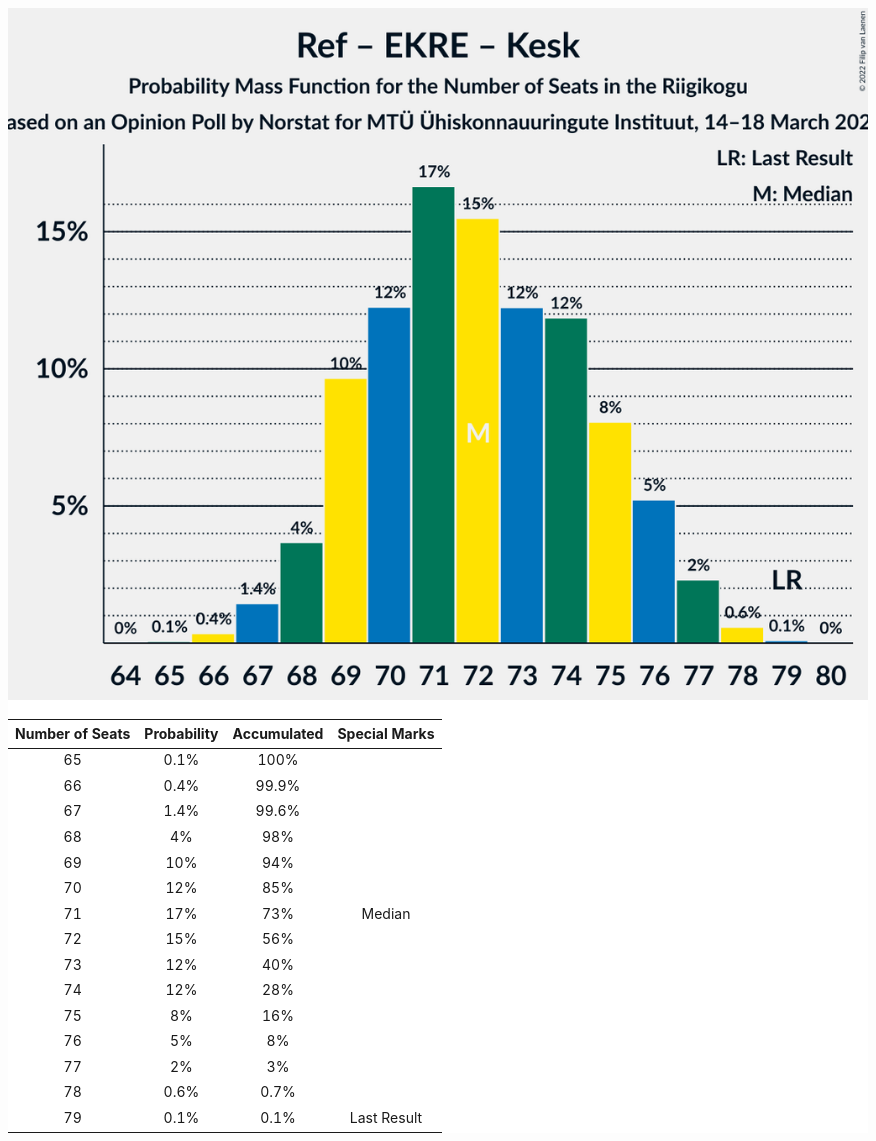![Graph with seats probability mass function not yet produced](2022-03-18-Norstat-coalitions-seats-pmf-ref–ekre–kesk.png "Seats Probability Mass Function")

| Number of Seats | Probability | Accumulated | Special Marks |
|:---------------:|:-----------:|:-----------:|:-------------:|
| 65 | 0.1% | 100% |  |
| 66 | 0.4% | 99.9% |  |
| 67 | 1.4% | 99.6% |  |
| 68 | 4% | 98% |  |
| 69 | 10% | 94% |  |
| 70 | 12% | 85% |  |
| 71 | 17% | 73% | Median |
| 72 | 15% | 56% |  |
| 73 | 12% | 40% |  |
| 74 | 12% | 28% |  |
| 75 | 8% | 16% |  |
| 76 | 5% | 8% |  |
| 77 | 2% | 3% |  |
| 78 | 0.6% | 0.7% |  |
| 79 | 0.1% | 0.1% | Last Result |